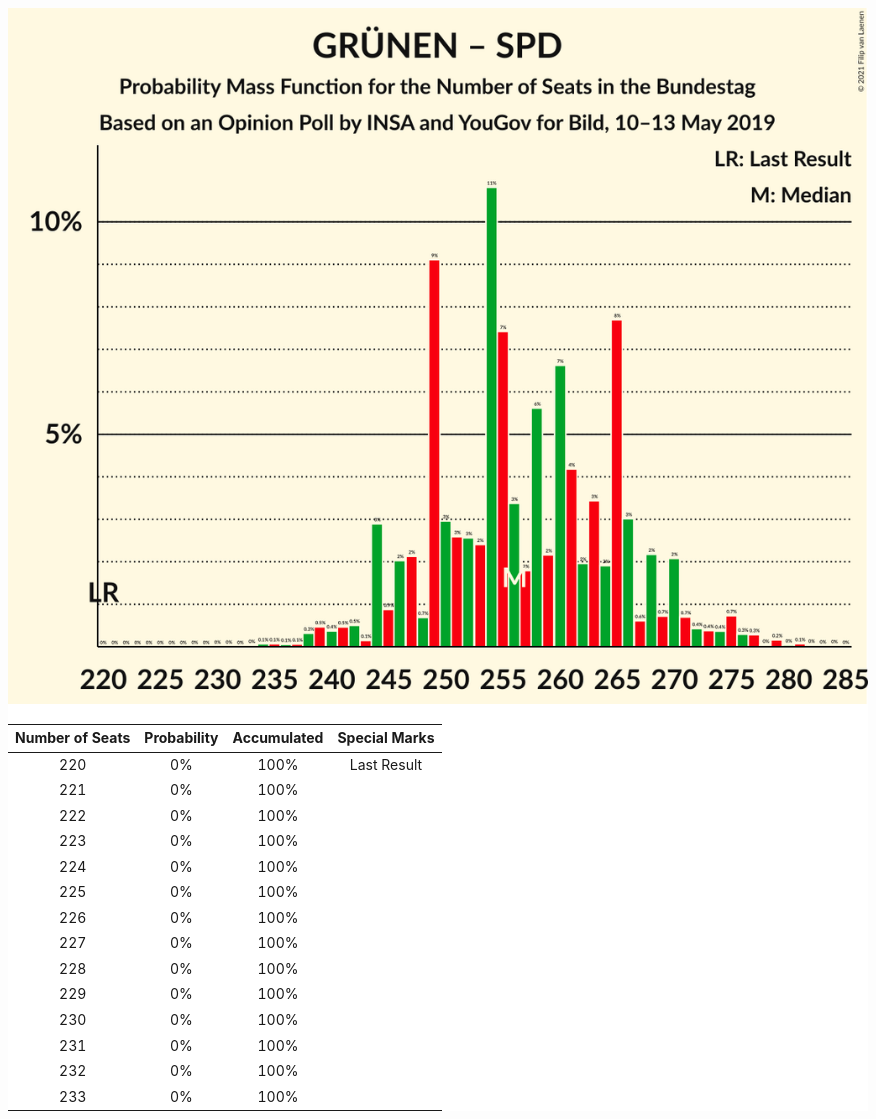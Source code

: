 ![Graph with seats probability mass function not yet produced](2019-05-13-INSAandYouGov-coalitions-seats-pmf-grünen–spd.png "Seats Probability Mass Function")

| Number of Seats | Probability | Accumulated | Special Marks |
|:---------------:|:-----------:|:-----------:|:-------------:|
| 220 | 0% | 100% | Last Result |
| 221 | 0% | 100% |  |
| 222 | 0% | 100% |  |
| 223 | 0% | 100% |  |
| 224 | 0% | 100% |  |
| 225 | 0% | 100% |  |
| 226 | 0% | 100% |  |
| 227 | 0% | 100% |  |
| 228 | 0% | 100% |  |
| 229 | 0% | 100% |  |
| 230 | 0% | 100% |  |
| 231 | 0% | 100% |  |
| 232 | 0% | 100% |  |
| 233 | 0% | 100% |  |